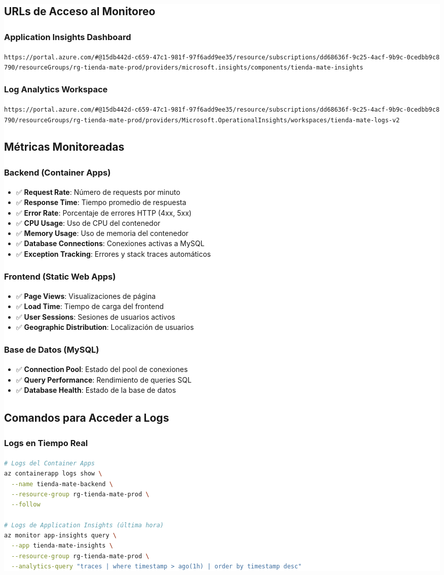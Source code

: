 ## URLs de Acceso al Monitoreo

### Application Insights Dashboard
```
https://portal.azure.com/#@15db442d-c659-47c1-981f-97f6add9ee35/resource/subscriptions/dd68636f-9c25-4acf-9b9c-0cedbb9c8790/resourceGroups/rg-tienda-mate-prod/providers/microsoft.insights/components/tienda-mate-insights
```

### Log Analytics Workspace
```
https://portal.azure.com/#@15db442d-c659-47c1-981f-97f6add9ee35/resource/subscriptions/dd68636f-9c25-4acf-9b9c-0cedbb9c8790/resourceGroups/rg-tienda-mate-prod/providers/Microsoft.OperationalInsights/workspaces/tienda-mate-logs-v2
```

## Métricas Monitoreadas

### Backend (Container Apps)
- ✅ **Request Rate**: Número de requests por minuto
- ✅ **Response Time**: Tiempo promedio de respuesta
- ✅ **Error Rate**: Porcentaje de errores HTTP (4xx, 5xx)
- ✅ **CPU Usage**: Uso de CPU del contenedor
- ✅ **Memory Usage**: Uso de memoria del contenedor
- ✅ **Database Connections**: Conexiones activas a MySQL
- ✅ **Exception Tracking**: Errores y stack traces automáticos

### Frontend (Static Web Apps)
- ✅ **Page Views**: Visualizaciones de página
- ✅ **Load Time**: Tiempo de carga del frontend
- ✅ **User Sessions**: Sesiones de usuarios activos
- ✅ **Geographic Distribution**: Localización de usuarios

### Base de Datos (MySQL)
- ✅ **Connection Pool**: Estado del pool de conexiones
- ✅ **Query Performance**: Rendimiento de queries SQL
- ✅ **Database Health**: Estado de la base de datos

## Comandos para Acceder a Logs

### Logs en Tiempo Real
```bash
# Logs del Container Apps
az containerapp logs show \
  --name tienda-mate-backend \
  --resource-group rg-tienda-mate-prod \
  --follow

# Logs de Application Insights (última hora)
az monitor app-insights query \
  --app tienda-mate-insights \
  --resource-group rg-tienda-mate-prod \
  --analytics-query "traces | where timestamp > ago(1h) | order by timestamp desc"
```
